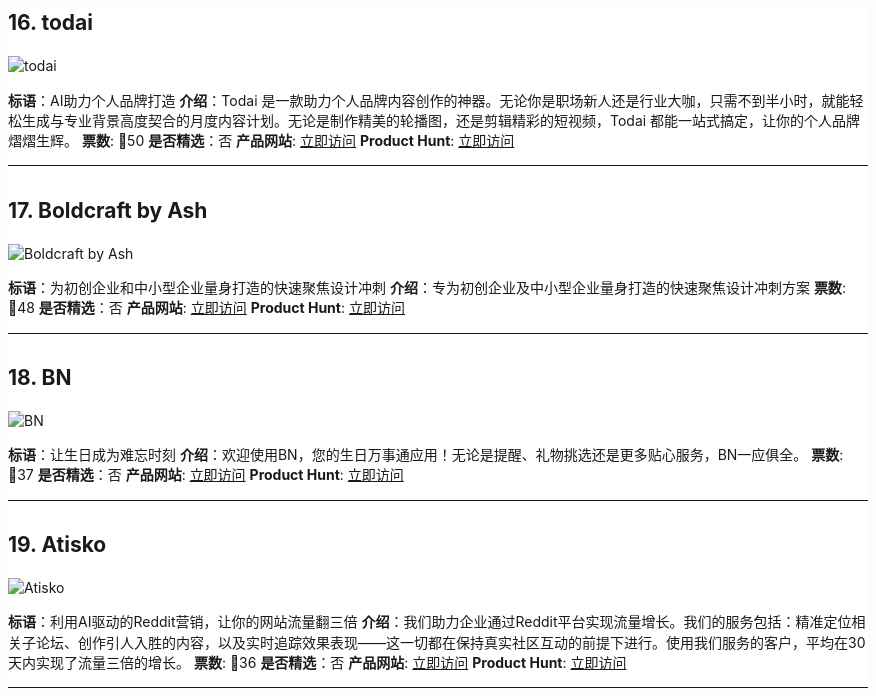 
## 16. todai
![todai](https://ph-files.imgix.net/d49f31fe-8dc0-4aa2-8ec8-8ba6e427d3db.png?auto=format&fit=crop&frame=1&h=512&w=1024)

**标语**：AI助力个人品牌打造
**介绍**：Todai 是一款助力个人品牌内容创作的神器。无论你是职场新人还是行业大咖，只需不到半小时，就能轻松生成与专业背景高度契合的月度内容计划。无论是制作精美的轮播图，还是剪辑精彩的短视频，Todai 都能一站式搞定，让你的个人品牌熠熠生辉。
**票数**: 🔺50
**是否精选**：否
**产品网站**:  <a href='https://www.producthunt.com/r/A54PLTBGKLYONP?utm_source=www.chuhaix.com' target='_blank' rel='nofollow'>立即访问</a>
**Product Hunt**:  <a href='https://www.producthunt.com/posts/todai?utm_source=www.chuhaix.com' target='_blank' rel='nofollow'>立即访问</a>

---

## 17. Boldcraft by Ash
![Boldcraft by Ash](https://ph-files.imgix.net/24f6080a-f5bd-4f51-8722-fee10e1a54f0.png?auto=format&fit=crop&frame=1&h=512&w=1024)

**标语**：为初创企业和中小型企业量身打造的快速聚焦设计冲刺
**介绍**：专为初创企业及中小型企业量身打造的快速聚焦设计冲刺方案
**票数**: 🔺48
**是否精选**：否
**产品网站**:  <a href='https://www.producthunt.com/r/56LFMIF3H65GLU?utm_source=www.chuhaix.com' target='_blank' rel='nofollow'>立即访问</a>
**Product Hunt**:  <a href='https://www.producthunt.com/posts/boldcraft-by-ash?utm_source=www.chuhaix.com' target='_blank' rel='nofollow'>立即访问</a>

---

## 18. BN
![BN](https://ph-files.imgix.net/a3407c30-8395-4ee0-a9cd-9a5ad47d0f56.png?auto=format&fit=crop&frame=1&h=512&w=1024)

**标语**：让生日成为难忘时刻
**介绍**：欢迎使用BN，您的生日万事通应用！无论是提醒、礼物挑选还是更多贴心服务，BN一应俱全。
**票数**: 🔺37
**是否精选**：否
**产品网站**:  <a href='https://www.producthunt.com/r/DBK5CHCNVQHAIQ?utm_source=www.chuhaix.com' target='_blank' rel='nofollow'>立即访问</a>
**Product Hunt**:  <a href='https://www.producthunt.com/posts/bn?utm_source=www.chuhaix.com' target='_blank' rel='nofollow'>立即访问</a>

---

## 19. Atisko
![Atisko](https://ph-files.imgix.net/d01c8181-0386-473b-93e0-ac011490eeac.png?auto=format&fit=crop&frame=1&h=512&w=1024)

**标语**：利用AI驱动的Reddit营销，让你的网站流量翻三倍
**介绍**：我们助力企业通过Reddit平台实现流量增长。我们的服务包括：精准定位相关子论坛、创作引人入胜的内容，以及实时追踪效果表现——这一切都在保持真实社区互动的前提下进行。使用我们服务的客户，平均在30天内实现了流量三倍的增长。
**票数**: 🔺36
**是否精选**：否
**产品网站**:  <a href='https://www.producthunt.com/r/MBKMKFJJST2YOI?utm_source=www.chuhaix.com' target='_blank' rel='nofollow'>立即访问</a>
**Product Hunt**:  <a href='https://www.producthunt.com/posts/atisko?utm_source=www.chuhaix.com' target='_blank' rel='nofollow'>立即访问</a>

---